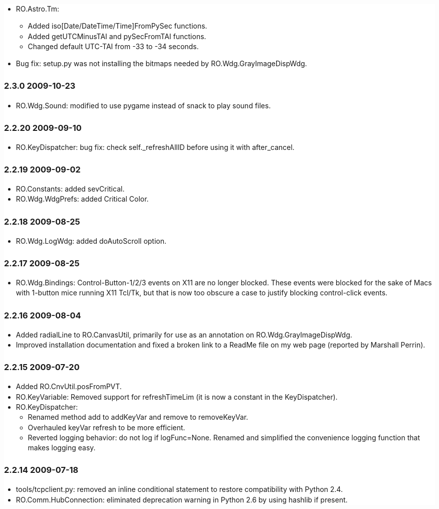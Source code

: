 -   RO.Astro.Tm:
    -   Added iso[Date/DateTime/Time]FromPySec functions.
    -   Added getUTCMinusTAI and pySecFromTAI functions.
    -   Changed default UTC-TAI from -33 to -34 seconds.

-   Bug fix: setup.py was not installing the bitmaps needed by RO.Wdg.GrayImageDispWdg.

### 2.3.0 2009-10-23

-   RO.Wdg.Sound: modified to use pygame instead of snack to play sound files.

### 2.2.20 2009-09-10

-   RO.KeyDispatcher: bug fix: check self.\_refreshAllID before using it with after\_cancel.

### 2.2.19 2009-09-02

-   RO.Constants: added sevCritical.
-   RO.Wdg.WdgPrefs: added Critical Color.

### 2.2.18 2009-08-25

-   RO.Wdg.LogWdg: added doAutoScroll option.

### 2.2.17 2009-08-25

-   RO.Wdg.Bindings: Control-Button-1/2/3 events on X11 are no longer blocked. These events were blocked for the sake of Macs with 1-button mice running X11 Tcl/Tk, but that is now too obscure a case to justify blocking control-click events.

### 2.2.16 2009-08-04

-   Added radialLine to RO.CanvasUtil, primarily for use as an annotation on RO.Wdg.GrayImageDispWdg.
-   Improved installation documentation and fixed a broken link to a ReadMe file on my web page (reported by Marshall Perrin).

### 2.2.15 2009-07-20

-   Added RO.CnvUtil.posFromPVT.
-   RO.KeyVariable: Removed support for refreshTimeLim (it is now a constant in the KeyDispatcher).
-   RO.KeyDispatcher:
    -   Renamed method add to addKeyVar and remove to removeKeyVar.
    -   Overhauled keyVar refresh to be more efficient.
    -   Reverted logging behavior: do not log if logFunc=None. Renamed and simplified the convenience logging function that makes logging easy.

### 2.2.14 2009-07-18

-   tools/tcpclient.py: removed an inline conditional statement to restore compatibility with Python 2.4.
-   RO.Comm.HubConnection: eliminated deprecation warning in Python 2.6 by using hashlib if present.
